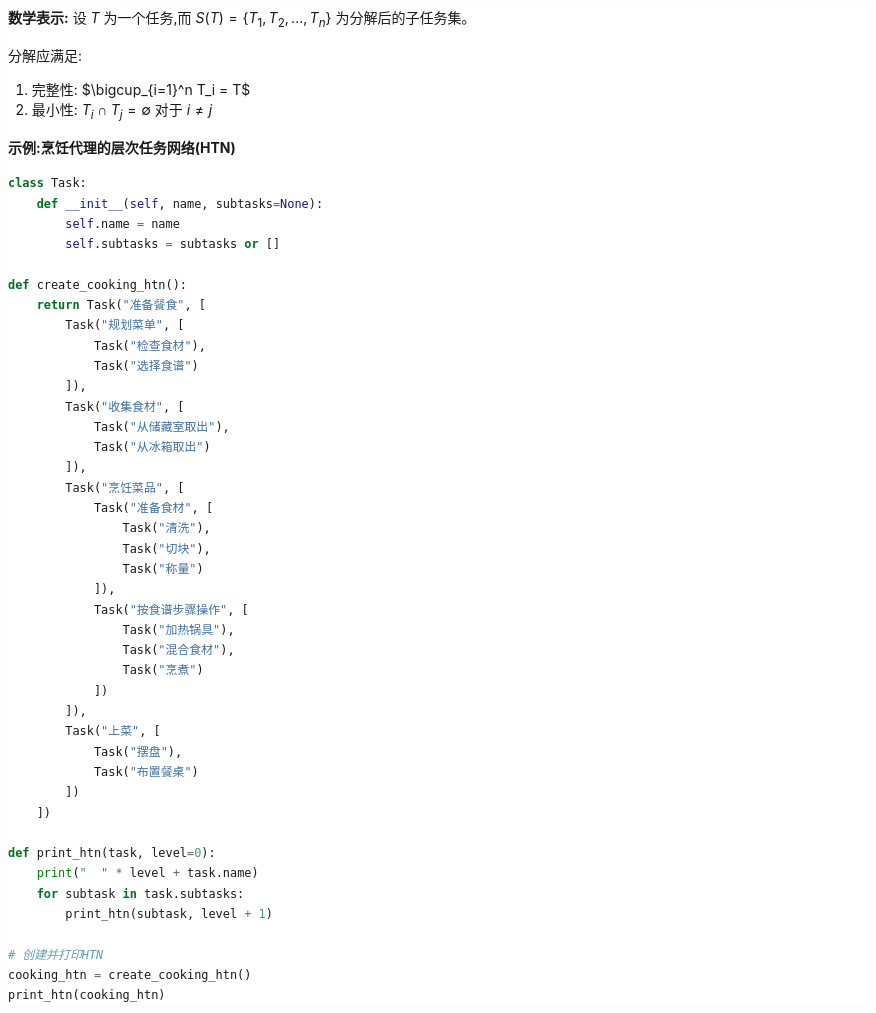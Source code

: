 **数学表示:**
设 $T$ 为一个任务,而 $S(T) = \{T_1, T_2, ..., T_n\}$ 为分解后的子任务集。

分解应满足:

1. 完整性: $\bigcup_{i=1}^n T_i = T$
2. 最小性: $T_i \cap T_j = \emptyset$ 对于 $i \neq j$

**示例:烹饪代理的层次任务网络(HTN)**

```python
class Task:
    def __init__(self, name, subtasks=None):
        self.name = name
        self.subtasks = subtasks or []

def create_cooking_htn():
    return Task("准备餐食", [
        Task("规划菜单", [
            Task("检查食材"),
            Task("选择食谱")
        ]),
        Task("收集食材", [
            Task("从储藏室取出"),
            Task("从冰箱取出")
        ]),
        Task("烹饪菜品", [
            Task("准备食材", [
                Task("清洗"),
                Task("切块"),
                Task("称量")
            ]),
            Task("按食谱步骤操作", [
                Task("加热锅具"),
                Task("混合食材"),
                Task("烹煮")
            ])
        ]),
        Task("上菜", [
            Task("摆盘"),
            Task("布置餐桌")
        ])
    ])

def print_htn(task, level=0):
    print("  " * level + task.name)
    for subtask in task.subtasks:
        print_htn(subtask, level + 1)

# 创建并打印HTN
cooking_htn = create_cooking_htn()
print_htn(cooking_htn)
```
